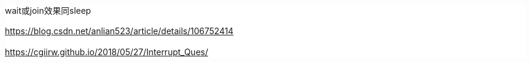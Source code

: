  

wait或join效果同sleep

https://blog.csdn.net/anlian523/article/details/106752414

https://cgiirw.github.io/2018/05/27/Interrupt_Ques/


